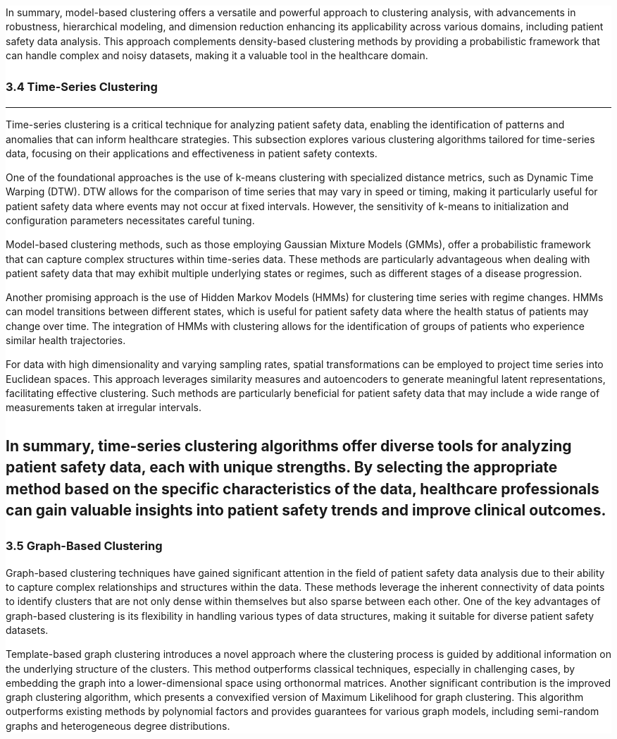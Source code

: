 In summary, model-based clustering offers a versatile and powerful approach to clustering analysis, with advancements in robustness, hierarchical modeling, and dimension reduction enhancing its applicability across various domains, including patient safety data analysis. This approach complements density-based clustering methods by providing a probabilistic framework that can handle complex and noisy datasets, making it a valuable tool in the healthcare domain.

### 3.4 Time-Series Clustering

---
Time-series clustering is a critical technique for analyzing patient safety data, enabling the identification of patterns and anomalies that can inform healthcare strategies. This subsection explores various clustering algorithms tailored for time-series data, focusing on their applications and effectiveness in patient safety contexts.

One of the foundational approaches is the use of k-means clustering with specialized distance metrics, such as Dynamic Time Warping (DTW). DTW allows for the comparison of time series that may vary in speed or timing, making it particularly useful for patient safety data where events may not occur at fixed intervals. However, the sensitivity of k-means to initialization and configuration parameters necessitates careful tuning.

Model-based clustering methods, such as those employing Gaussian Mixture Models (GMMs), offer a probabilistic framework that can capture complex structures within time-series data. These methods are particularly advantageous when dealing with patient safety data that may exhibit multiple underlying states or regimes, such as different stages of a disease progression.

Another promising approach is the use of Hidden Markov Models (HMMs) for clustering time series with regime changes. HMMs can model transitions between different states, which is useful for patient safety data where the health status of patients may change over time. The integration of HMMs with clustering allows for the identification of groups of patients who experience similar health trajectories.

For data with high dimensionality and varying sampling rates, spatial transformations can be employed to project time series into Euclidean spaces. This approach leverages similarity measures and autoencoders to generate meaningful latent representations, facilitating effective clustering. Such methods are particularly beneficial for patient safety data that may include a wide range of measurements taken at irregular intervals.

In summary, time-series clustering algorithms offer diverse tools for analyzing patient safety data, each with unique strengths. By selecting the appropriate method based on the specific characteristics of the data, healthcare professionals can gain valuable insights into patient safety trends and improve clinical outcomes.
---

### 3.5 Graph-Based Clustering

Graph-based clustering techniques have gained significant attention in the field of patient safety data analysis due to their ability to capture complex relationships and structures within the data. These methods leverage the inherent connectivity of data points to identify clusters that are not only dense within themselves but also sparse between each other. One of the key advantages of graph-based clustering is its flexibility in handling various types of data structures, making it suitable for diverse patient safety datasets.

Template-based graph clustering introduces a novel approach where the clustering process is guided by additional information on the underlying structure of the clusters. This method outperforms classical techniques, especially in challenging cases, by embedding the graph into a lower-dimensional space using orthonormal matrices. Another significant contribution is the improved graph clustering algorithm, which presents a convexified version of Maximum Likelihood for graph clustering. This algorithm outperforms existing methods by polynomial factors and provides guarantees for various graph models, including semi-random graphs and heterogeneous degree distributions.
